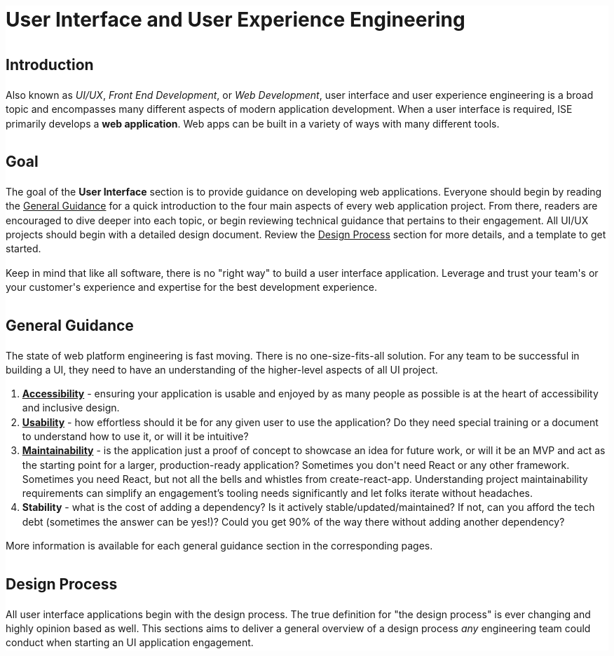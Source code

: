 # User Interface and User Experience Engineering

## Introduction

Also known as _UI/UX_, _Front End Development_, or _Web Development_, user interface and user experience engineering is a broad topic and encompasses many different aspects of modern application development. When a user interface is required, ISE primarily develops a **web application**. Web apps can be built in a variety of ways with many different tools.

## Goal

The goal of the **User Interface** section is to provide guidance on developing web applications. Everyone should begin by reading the [General Guidance](#general-guidance) for a quick introduction to the four main aspects of every web application project. From there, readers are encouraged to dive deeper into each topic, or begin reviewing technical guidance that pertains to their engagement. All UI/UX projects should begin with a detailed design document. Review the [Design Process](#design-process) section for more details, and a template to get started.

Keep in mind that like all software, there is no "right way" to build a user interface application. Leverage and trust your team's or your customer's experience and expertise for the best development experience.

## General Guidance

The state of web platform engineering is fast moving. There is no one-size-fits-all solution. For any team to be successful in building a UI, they need to have an understanding of the higher-level aspects of all UI project.

1. [**Accessibility**](../non-functional-requirements/accessibility.md) - ensuring your application is usable and enjoyed by as many people as possible is at the heart of accessibility and inclusive design.
1. [**Usability**](../non-functional-requirements/usability.md) - how effortless should it be for any given user to use the application? Do they need special training or a document to understand how to use it, or will it be intuitive?
1. [**Maintainability**](../non-functional-requirements/maintainability.md) - is the application just a proof of concept to showcase an idea for future work, or will it be an MVP and act as the starting point for a larger, production-ready application? Sometimes you don't need React or any other framework. Sometimes you need React, but not all the bells and whistles from create-react-app. Understanding project maintainability requirements can simplify an engagement’s tooling needs significantly and let folks iterate without headaches.
1. **Stability** - what is the cost of adding a dependency? Is it actively stable/updated/maintained? If not, can you afford the tech debt (sometimes the answer can be yes!)? Could you get 90% of the way there without adding another dependency?

More information is available for each general guidance section in the corresponding pages.

## Design Process

All user interface applications begin with the design process. The true definition for "the design process" is ever changing and highly opinion based as well. This sections aims to deliver a general overview of a design process _any_ engineering team could conduct when starting an UI application engagement.
